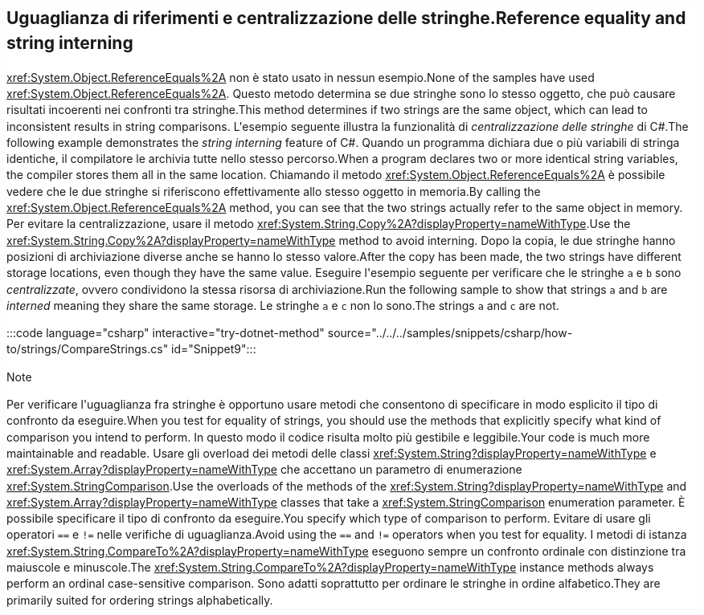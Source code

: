 ## <a name="reference-equality-and-string-interning"></a><span data-ttu-id="b2a94-184">Uguaglianza di riferimenti e centralizzazione delle stringhe.</span><span class="sxs-lookup"><span data-stu-id="b2a94-184">Reference equality and string interning</span></span>

<span data-ttu-id="b2a94-185"><xref:System.Object.ReferenceEquals%2A> non è stato usato in nessun esempio.</span><span class="sxs-lookup"><span data-stu-id="b2a94-185">None of the samples have used <xref:System.Object.ReferenceEquals%2A>.</span></span> <span data-ttu-id="b2a94-186">Questo metodo determina se due stringhe sono lo stesso oggetto, che può causare risultati incoerenti nei confronti tra stringhe.</span><span class="sxs-lookup"><span data-stu-id="b2a94-186">This method determines if two strings are the same object, which can lead to inconsistent results in string comparisons.</span></span> <span data-ttu-id="b2a94-187">L'esempio seguente illustra la funzionalità di *centralizzazione delle stringhe* di C#.</span><span class="sxs-lookup"><span data-stu-id="b2a94-187">The following example demonstrates the *string interning* feature of C#.</span></span> <span data-ttu-id="b2a94-188">Quando un programma dichiara due o più variabili di stringa identiche, il compilatore le archivia tutte nello stesso percorso.</span><span class="sxs-lookup"><span data-stu-id="b2a94-188">When a program declares two or more identical string variables, the compiler stores them all in the same location.</span></span> <span data-ttu-id="b2a94-189">Chiamando il metodo <xref:System.Object.ReferenceEquals%2A> è possibile vedere che le due stringhe si riferiscono effettivamente allo stesso oggetto in memoria.</span><span class="sxs-lookup"><span data-stu-id="b2a94-189">By calling the <xref:System.Object.ReferenceEquals%2A> method, you can see that the two strings actually refer to the same object in memory.</span></span> <span data-ttu-id="b2a94-190">Per evitare la centralizzazione, usare il metodo <xref:System.String.Copy%2A?displayProperty=nameWithType>.</span><span class="sxs-lookup"><span data-stu-id="b2a94-190">Use the <xref:System.String.Copy%2A?displayProperty=nameWithType> method to avoid interning.</span></span> <span data-ttu-id="b2a94-191">Dopo la copia, le due stringhe hanno posizioni di archiviazione diverse anche se hanno lo stesso valore.</span><span class="sxs-lookup"><span data-stu-id="b2a94-191">After the copy has been made, the two strings have different storage locations, even though they have the same value.</span></span> <span data-ttu-id="b2a94-192">Eseguire l'esempio seguente per verificare che le stringhe `a` e `b` sono *centralizzate*, ovvero condividono la stessa risorsa di archiviazione.</span><span class="sxs-lookup"><span data-stu-id="b2a94-192">Run the following sample to show that strings `a` and `b` are *interned* meaning they share the same storage.</span></span> <span data-ttu-id="b2a94-193">Le stringhe `a` e `c` non lo sono.</span><span class="sxs-lookup"><span data-stu-id="b2a94-193">The strings `a` and `c` are not.</span></span>

:::code language="csharp" interactive="try-dotnet-method" source="../../../samples/snippets/csharp/how-to/strings/CompareStrings.cs" id="Snippet9":::

> [!NOTE]
> <span data-ttu-id="b2a94-194">Per verificare l'uguaglianza fra stringhe è opportuno usare metodi che consentono di specificare in modo esplicito il tipo di confronto da eseguire.</span><span class="sxs-lookup"><span data-stu-id="b2a94-194">When you test for equality of strings, you should use the methods that explicitly specify what kind of comparison you intend to perform.</span></span> <span data-ttu-id="b2a94-195">In questo modo il codice risulta molto più gestibile e leggibile.</span><span class="sxs-lookup"><span data-stu-id="b2a94-195">Your code is much more maintainable and readable.</span></span> <span data-ttu-id="b2a94-196">Usare gli overload dei metodi delle classi <xref:System.String?displayProperty=nameWithType> e <xref:System.Array?displayProperty=nameWithType> che accettano un parametro di enumerazione <xref:System.StringComparison>.</span><span class="sxs-lookup"><span data-stu-id="b2a94-196">Use the overloads of the methods of the <xref:System.String?displayProperty=nameWithType> and <xref:System.Array?displayProperty=nameWithType> classes that take a <xref:System.StringComparison> enumeration parameter.</span></span> <span data-ttu-id="b2a94-197">È possibile specificare il tipo di confronto da eseguire.</span><span class="sxs-lookup"><span data-stu-id="b2a94-197">You specify which type of comparison to perform.</span></span> <span data-ttu-id="b2a94-198">Evitare di usare gli operatori `==` e `!=` nelle verifiche di uguaglianza.</span><span class="sxs-lookup"><span data-stu-id="b2a94-198">Avoid using the `==` and `!=` operators when you test for equality.</span></span> <span data-ttu-id="b2a94-199">I metodi di istanza <xref:System.String.CompareTo%2A?displayProperty=nameWithType> eseguono sempre un confronto ordinale con distinzione tra maiuscole e minuscole.</span><span class="sxs-lookup"><span data-stu-id="b2a94-199">The <xref:System.String.CompareTo%2A?displayProperty=nameWithType> instance methods always perform an ordinal case-sensitive comparison.</span></span> <span data-ttu-id="b2a94-200">Sono adatti soprattutto per ordinare le stringhe in ordine alfabetico.</span><span class="sxs-lookup"><span data-stu-id="b2a94-200">They are primarily suited for ordering strings alphabetically.</span></span>

